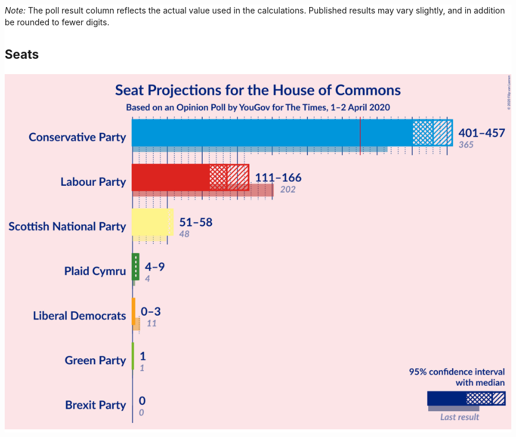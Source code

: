 *Note:* The poll result column reflects the actual value used in the calculations. Published results may vary slightly, and in addition be rounded to fewer digits.

## Seats

![Graph with seats not yet produced](2020-04-02-YouGov-seats.png "Seats")

